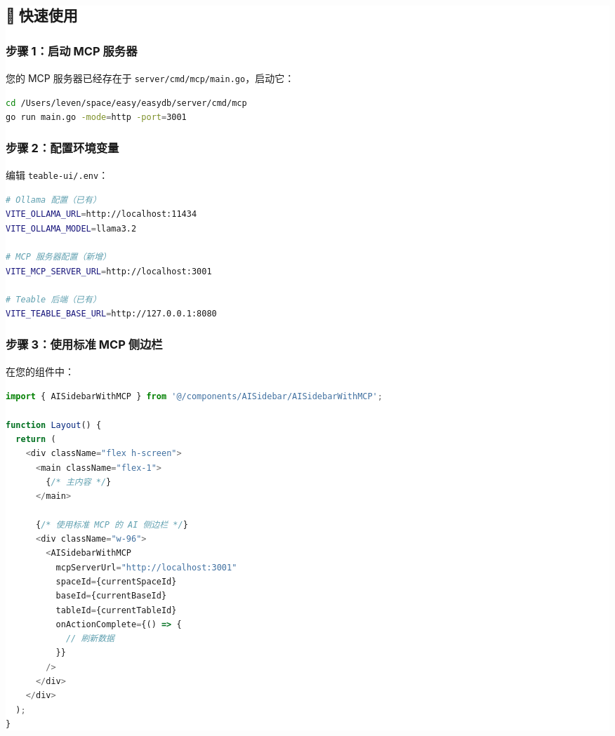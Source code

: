 ## 🚀 快速使用

### 步骤 1：启动 MCP 服务器

您的 MCP 服务器已经存在于 `server/cmd/mcp/main.go`，启动它：

```bash
cd /Users/leven/space/easy/easydb/server/cmd/mcp
go run main.go -mode=http -port=3001
```

### 步骤 2：配置环境变量

编辑 `teable-ui/.env`：

```bash
# Ollama 配置（已有）
VITE_OLLAMA_URL=http://localhost:11434
VITE_OLLAMA_MODEL=llama3.2

# MCP 服务器配置（新增）
VITE_MCP_SERVER_URL=http://localhost:3001

# Teable 后端（已有）
VITE_TEABLE_BASE_URL=http://127.0.0.1:8080
```

### 步骤 3：使用标准 MCP 侧边栏

在您的组件中：

```typescript
import { AISidebarWithMCP } from '@/components/AISidebar/AISidebarWithMCP';

function Layout() {
  return (
    <div className="flex h-screen">
      <main className="flex-1">
        {/* 主内容 */}
      </main>
      
      {/* 使用标准 MCP 的 AI 侧边栏 */}
      <div className="w-96">
        <AISidebarWithMCP
          mcpServerUrl="http://localhost:3001"
          spaceId={currentSpaceId}
          baseId={currentBaseId}
          tableId={currentTableId}
          onActionComplete={() => {
            // 刷新数据
          }}
        />
      </div>
    </div>
  );
}
```
